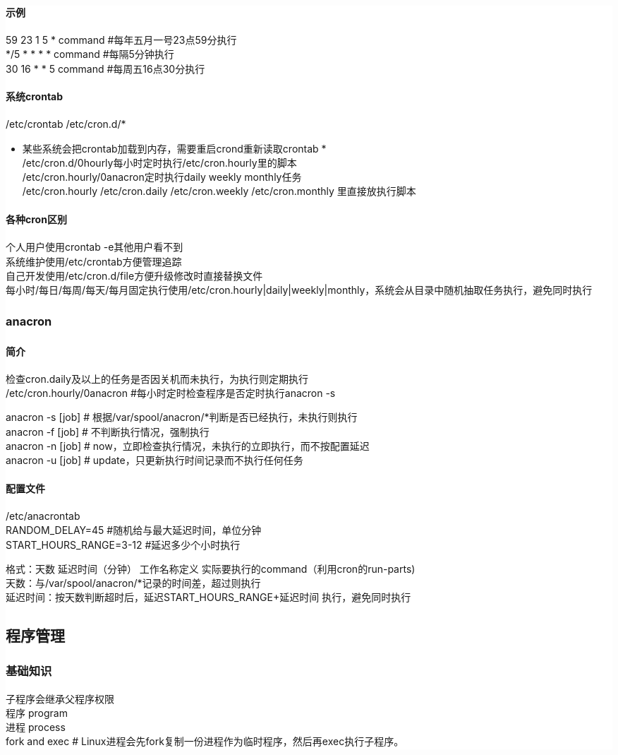#### 示例

59    23    1    5    *    command #每年五月一号23点59分执行  
*/5    *    *    *    *    command #每隔5分钟执行  
30    16    *    *    5    command #每周五16点30分执行  

#### 系统crontab

/etc/crontab 
/etc/cron.d/*

* 某些系统会把crontab加载到内存，需要重启crond重新读取crontab *  
  /etc/cron.d/0hourly每小时定时执行/etc/cron.hourly里的脚本  
  /etc/cron.hourly/0anacron定时执行daily weekly monthly任务  
  /etc/cron.hourly /etc/cron.daily /etc/cron.weekly /etc/cron.monthly 里直接放执行脚本  

#### 各种cron区别

个人用户使用crontab -e其他用户看不到  
系统维护使用/etc/crontab方便管理追踪  
自己开发使用/etc/cron.d/file方便升级修改时直接替换文件  
每小时/每日/每周/每天/每月固定执行使用/etc/cron.hourly|daily|weekly|monthly，系统会从目录中随机抽取任务执行，避免同时执行  

### anacron

#### 简介

检查cron.daily及以上的任务是否因关机而未执行，为执行则定期执行  
/etc/cron.hourly/0anacron #每小时定时检查程序是否定时执行anacron -s  

anacron -s [job] # 根据/var/spool/anacron/*判断是否已经执行，未执行则执行  
anacron -f [job] # 不判断执行情况，强制执行   
anacron -n [job] # now，立即检查执行情况，未执行的立即执行，而不按配置延迟  
anacron -u [job] # update，只更新执行时间记录而不执行任何任务  

#### 配置文件

/etc/anacrontab  
RANDOM_DELAY=45 #随机给与最大延迟时间，单位分钟  
START_HOURS_RANGE=3-12 #延迟多少个小时执行  

格式：天数    延迟时间（分钟）    工作名称定义    实际要执行的command（利用cron的run-parts)  
天数：与/var/spool/anacron/*记录的时间差，超过则执行  
延迟时间：按天数判断超时后，延迟START_HOURS_RANGE+延迟时间 执行，避免同时执行  

程序管理
----------

### 基础知识

子程序会继承父程序权限  
程序 program  
进程 process  
fork and exec # Linux进程会先fork复制一份进程作为临时程序，然后再exec执行子程序。  
